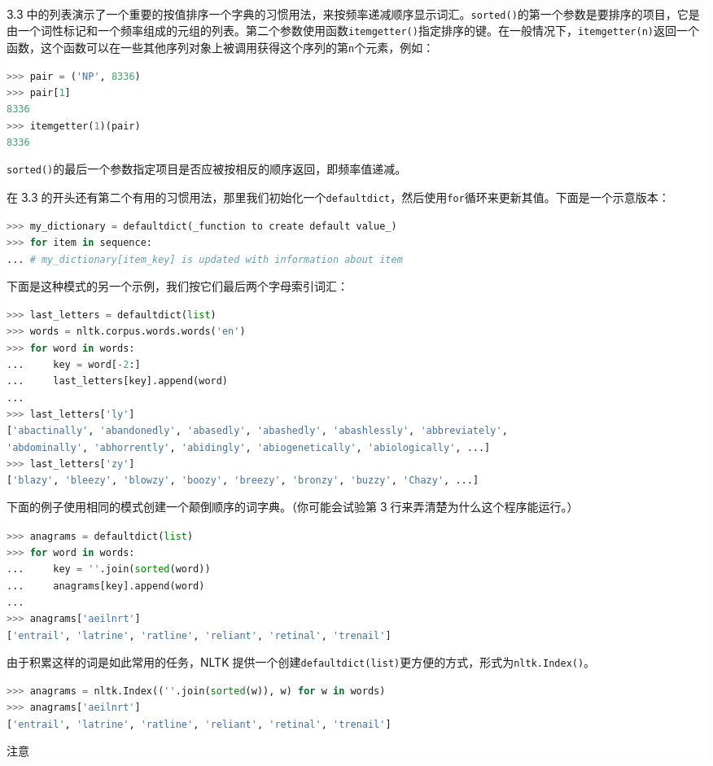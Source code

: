 3.3 中的列表演示了一个重要的按值排序一个字典的习惯用法，来按频率递减顺序显示词汇。`sorted()`的第一个参数是要排序的项目，它是由一个词性标记和一个频率组成的元组的列表。第二个参数使用函数`itemgetter()`指定排序的键。在一般情况下，`itemgetter(n)`返回一个函数，这个函数可以在一些其他序列对象上被调用获得这个序列的第`n`个元素，例如：

```py
>>> pair = ('NP', 8336)
>>> pair[1]
8336
>>> itemgetter(1)(pair)
8336
```

`sorted()`的最后一个参数指定项目是否应被按相反的顺序返回，即频率值递减。

在 3.3 的开头还有第二个有用的习惯用法，那里我们初始化一个`defaultdict`，然后使用`for`循环来更新其值。下面是一个示意版本：

```py
>>> my_dictionary = defaultdict(_function to create default value_)
>>> for item in sequence:
... # my_dictionary[item_key] is updated with information about item
```

下面是这种模式的另一个示例，我们按它们最后两个字母索引词汇：

```py
>>> last_letters = defaultdict(list)
>>> words = nltk.corpus.words.words('en')
>>> for word in words:
...     key = word[-2:]
...     last_letters[key].append(word)
...
>>> last_letters['ly']
['abactinally', 'abandonedly', 'abasedly', 'abashedly', 'abashlessly', 'abbreviately',
'abdominally', 'abhorrently', 'abidingly', 'abiogenetically', 'abiologically', ...]
>>> last_letters['zy']
['blazy', 'bleezy', 'blowzy', 'boozy', 'breezy', 'bronzy', 'buzzy', 'Chazy', ...]
```

下面的例子使用相同的模式创建一个颠倒顺序的词字典。（你可能会试验第 3 行来弄清楚为什么这个程序能运行。）

```py
>>> anagrams = defaultdict(list)
>>> for word in words:
...     key = ''.join(sorted(word))
...     anagrams[key].append(word)
...
>>> anagrams['aeilnrt']
['entrail', 'latrine', 'ratline', 'reliant', 'retinal', 'trenail']
```

由于积累这样的词是如此常用的任务，NLTK 提供一个创建`defaultdict(list)`更方便的方式，形式为`nltk.Index()`。

```py
>>> anagrams = nltk.Index((''.join(sorted(w)), w) for w in words)
>>> anagrams['aeilnrt']
['entrail', 'latrine', 'ratline', 'reliant', 'retinal', 'trenail']
```

注意
